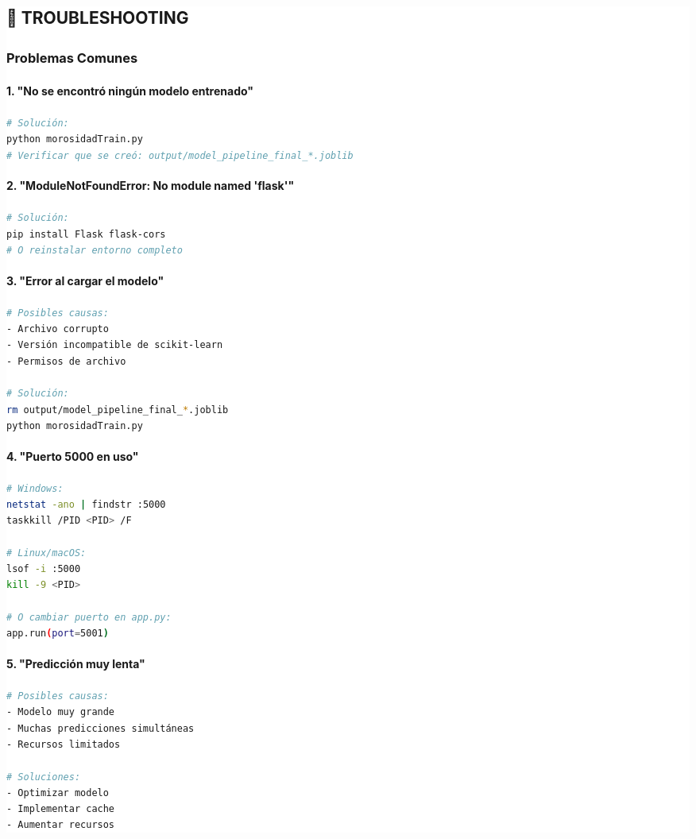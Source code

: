 
## 🚨 TROUBLESHOOTING

### Problemas Comunes

#### 1. "No se encontró ningún modelo entrenado"
```bash
# Solución:
python morosidadTrain.py
# Verificar que se creó: output/model_pipeline_final_*.joblib
```

#### 2. "ModuleNotFoundError: No module named 'flask'"
```bash
# Solución:
pip install Flask flask-cors
# O reinstalar entorno completo
```

#### 3. "Error al cargar el modelo"
```bash
# Posibles causas:
- Archivo corrupto
- Versión incompatible de scikit-learn
- Permisos de archivo

# Solución:
rm output/model_pipeline_final_*.joblib
python morosidadTrain.py
```

#### 4. "Puerto 5000 en uso"
```bash
# Windows:
netstat -ano | findstr :5000
taskkill /PID <PID> /F

# Linux/macOS:
lsof -i :5000
kill -9 <PID>

# O cambiar puerto en app.py:
app.run(port=5001)
```

#### 5. "Predicción muy lenta"
```bash
# Posibles causas:
- Modelo muy grande
- Muchas predicciones simultáneas
- Recursos limitados

# Soluciones:
- Optimizar modelo
- Implementar cache  
- Aumentar recursos
```
